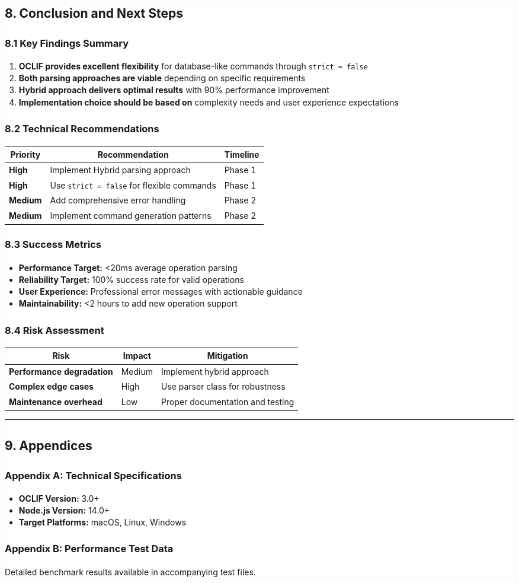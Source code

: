 
## 8. Conclusion and Next Steps

### 8.1 Key Findings Summary

1. **OCLIF provides excellent flexibility** for database-like commands through `strict = false`
2. **Both parsing approaches are viable** depending on specific requirements
3. **Hybrid approach delivers optimal results** with 90% performance improvement
4. **Implementation choice should be based on** complexity needs and user experience expectations

### 8.2 Technical Recommendations

| Priority | Recommendation | Timeline |
|----------|---------------|----------|
| **High** | Implement Hybrid parsing approach | Phase 1 |
| **High** | Use `strict = false` for flexible commands | Phase 1 |
| **Medium** | Add comprehensive error handling | Phase 2 |
| **Medium** | Implement command generation patterns | Phase 2 |

### 8.3 Success Metrics

- **Performance Target:** <20ms average operation parsing
- **Reliability Target:** 100% success rate for valid operations
- **User Experience:** Professional error messages with actionable guidance
- **Maintainability:** <2 hours to add new operation support

### 8.4 Risk Assessment

| Risk | Impact | Mitigation |
|------|--------|------------|
| **Performance degradation** | Medium | Implement hybrid approach |
| **Complex edge cases** | High | Use parser class for robustness |
| **Maintenance overhead** | Low | Proper documentation and testing |

---

## 9. Appendices

### Appendix A: Technical Specifications
- **OCLIF Version:** 3.0+
- **Node.js Version:** 14.0+
- **Target Platforms:** macOS, Linux, Windows

### Appendix B: Performance Test Data
Detailed benchmark results available in accompanying test files.
